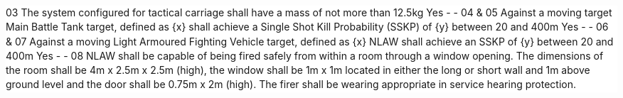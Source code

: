</td>
</tr>
<tr>
<td>
03
</td>
<td>
The system configured for tactical carriage shall have a mass of not more than 12.5kg
</td>
<td>
Yes
</td>
<td>
-
</td>
<td>
-
</td>
</tr>
<tr>
<td>
04 &amp; 05
</td>
<td>
Against a moving target Main Battle Tank target, defined as {x} shall achieve a Single Shot Kill Probability (SSKP) of {y} between 20 and 400m
</td>
<td>
Yes
</td>
<td>
-
</td>
<td>
-
</td>
</tr>
<tr>
<td>
06 &amp; 07
</td>
<td>
Against a moving Light Armoured Fighting Vehicle target, defined as
{x} NLAW shall achieve an SSKP of {y} between 20 and 400m
</td>
<td>
Yes
</td>
<td>
-
</td>
<td>
-
</td>
</tr>
<tr>
<td>
08
</td>
<td>
NLAW shall be capable of being fired safely from within a room through a window opening. The dimensions of the room shall be 4m x 2.5m x 2.5m (high), the window shall be 1m x 1m located in either the long or short wall and 1m above ground level and the door shall be 0.75m x 2m (high). The firer shall be wearing appropriate in service hearing protection.